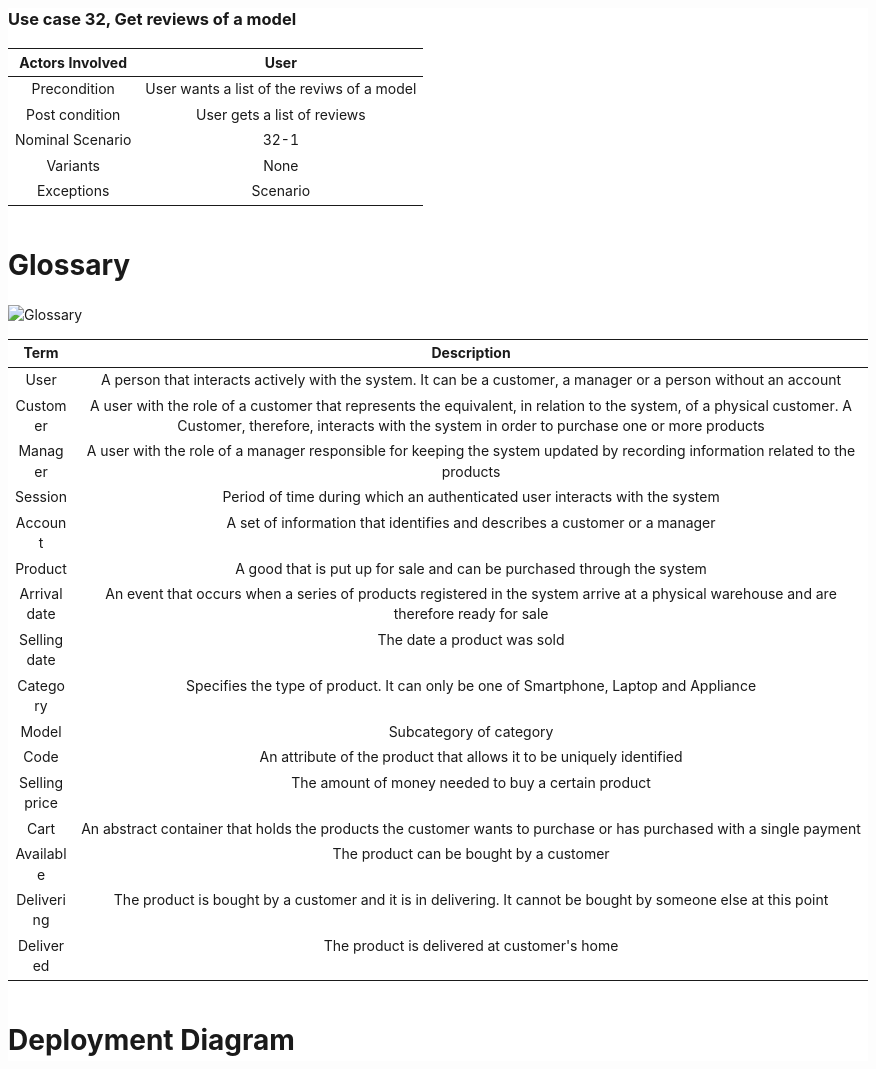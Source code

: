### Use case 32, Get reviews of a model 

| Actors Involved  |  User|
| :--------------: | :------------------------------------------------------------------: |
|   Precondition   |  User wants a list of the reviws of a model|
|  Post condition  |  User gets a list of reviews|
| Nominal Scenario |  32-1|
|     Variants     |  None|
|    Exceptions    |  Scenario|

# Glossary
![Glossary](./Images/GlossaryV2.jpg)

|  Term  | Description |
| :------------: | :------------------------------------------------------------------------: |
| User | A person that interacts actively with the system. It can be a customer, a manager or a person without an account |
| Customer | A user with the role of a customer that represents the equivalent, in relation to the system, of a physical customer. A Customer, therefore, interacts with the system in order to purchase one or more products |
| Manager | A user with the role of a manager responsible for keeping the system updated by recording information related to the products |
| Session | Period of time during which an authenticated user interacts with the system |
| Account | A set of information that identifies and describes a customer or a manager |
| Product | A good that is put up for sale and can be purchased through the system |
| Arrival date | An event that occurs when a series of products registered in the system arrive at a physical warehouse and are therefore ready for sale |
| Selling date | The date a product was sold |
| Category | Specifies the type of product. It can only be one of Smartphone, Laptop and Appliance |
| Model | Subcategory of category |
| Code | An attribute of the product that allows it to be uniquely identified |
| Selling price | The amount of money needed to buy a certain product |
| Cart | An abstract container that holds the products the customer wants to purchase or has purchased with a single payment |
| Available | The product can be bought by a customer |
| Delivering | The product is bought by a customer and it is in delivering. It cannot be bought by someone else at this point |
| Delivered | The product is delivered at customer's home |

# Deployment Diagram

